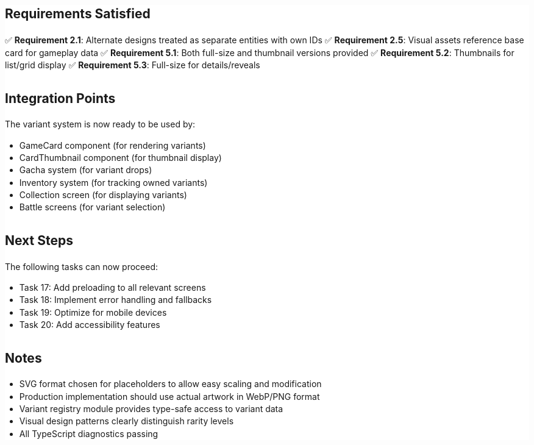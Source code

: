 ## Requirements Satisfied

✅ **Requirement 2.1**: Alternate designs treated as separate entities with own IDs
✅ **Requirement 2.5**: Visual assets reference base card for gameplay data
✅ **Requirement 5.1**: Both full-size and thumbnail versions provided
✅ **Requirement 5.2**: Thumbnails for list/grid display
✅ **Requirement 5.3**: Full-size for details/reveals

## Integration Points

The variant system is now ready to be used by:
- GameCard component (for rendering variants)
- CardThumbnail component (for thumbnail display)
- Gacha system (for variant drops)
- Inventory system (for tracking owned variants)
- Collection screen (for displaying variants)
- Battle screens (for variant selection)

## Next Steps

The following tasks can now proceed:
- Task 17: Add preloading to all relevant screens
- Task 18: Implement error handling and fallbacks
- Task 19: Optimize for mobile devices
- Task 20: Add accessibility features

## Notes

- SVG format chosen for placeholders to allow easy scaling and modification
- Production implementation should use actual artwork in WebP/PNG format
- Variant registry module provides type-safe access to variant data
- Visual design patterns clearly distinguish rarity levels
- All TypeScript diagnostics passing
